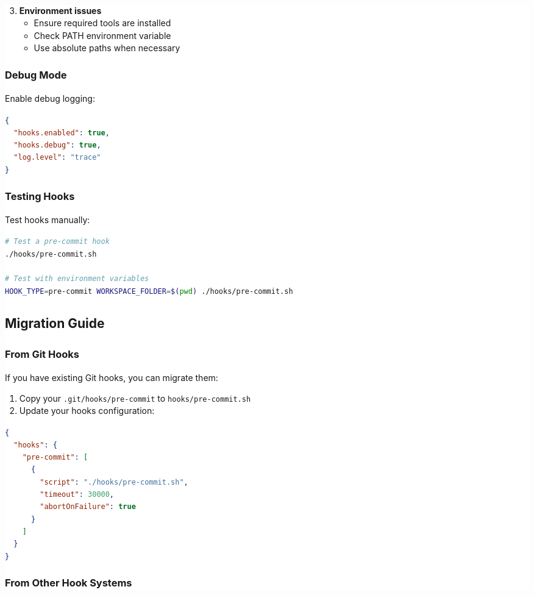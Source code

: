 3. **Environment issues**
   - Ensure required tools are installed
   - Check PATH environment variable
   - Use absolute paths when necessary

### Debug Mode

Enable debug logging:

```json
{
  "hooks.enabled": true,
  "hooks.debug": true,
  "log.level": "trace"
}
```

### Testing Hooks

Test hooks manually:

```bash
# Test a pre-commit hook
./hooks/pre-commit.sh

# Test with environment variables
HOOK_TYPE=pre-commit WORKSPACE_FOLDER=$(pwd) ./hooks/pre-commit.sh
```

## Migration Guide

### From Git Hooks

If you have existing Git hooks, you can migrate them:

1. Copy your `.git/hooks/pre-commit` to `hooks/pre-commit.sh`
2. Update your hooks configuration:

```json
{
  "hooks": {
    "pre-commit": [
      {
        "script": "./hooks/pre-commit.sh",
        "timeout": 30000,
        "abortOnFailure": true
      }
    ]
  }
}
```

### From Other Hook Systems
